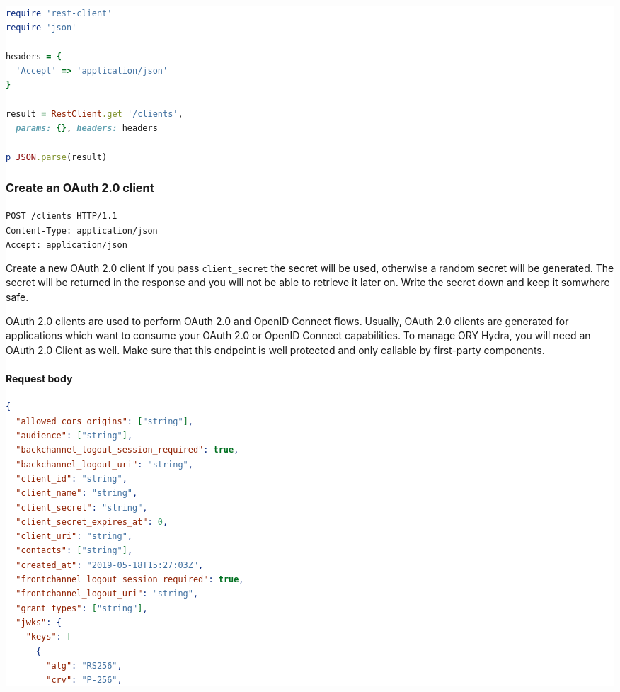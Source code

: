 </div>
<div class="tab-pane" role="tabpanel"  id="tab-listOAuth2Clients-ruby">

```ruby
require 'rest-client'
require 'json'

headers = {
  'Accept' => 'application/json'
}

result = RestClient.get '/clients',
  params: {}, headers: headers

p JSON.parse(result)
```

</div>
</div>
</div>

<a id="opIdcreateOAuth2Client"></a>

### Create an OAuth 2.0 client

```
POST /clients HTTP/1.1
Content-Type: application/json
Accept: application/json

```

Create a new OAuth 2.0 client If you pass `client_secret` the secret will be
used, otherwise a random secret will be generated. The secret will be returned
in the response and you will not be able to retrieve it later on. Write the
secret down and keep it somwhere safe.

OAuth 2.0 clients are used to perform OAuth 2.0 and OpenID Connect flows.
Usually, OAuth 2.0 clients are generated for applications which want to consume
your OAuth 2.0 or OpenID Connect capabilities. To manage ORY Hydra, you will
need an OAuth 2.0 Client as well. Make sure that this endpoint is well protected
and only callable by first-party components.

#### Request body

```json
{
  "allowed_cors_origins": ["string"],
  "audience": ["string"],
  "backchannel_logout_session_required": true,
  "backchannel_logout_uri": "string",
  "client_id": "string",
  "client_name": "string",
  "client_secret": "string",
  "client_secret_expires_at": 0,
  "client_uri": "string",
  "contacts": ["string"],
  "created_at": "2019-05-18T15:27:03Z",
  "frontchannel_logout_session_required": true,
  "frontchannel_logout_uri": "string",
  "grant_types": ["string"],
  "jwks": {
    "keys": [
      {
        "alg": "RS256",
        "crv": "P-256",
```